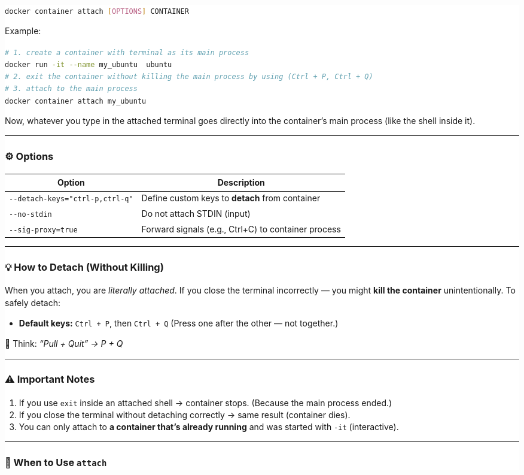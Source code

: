 ```bash
docker container attach [OPTIONS] CONTAINER
```

Example:

```bash
# 1. create a container with terminal as its main process
docker run -it --name my_ubuntu  ubuntu
# 2. exit the container without killing the main process by using (Ctrl + P, Ctrl + Q)
# 3. attach to the main process
docker container attach my_ubuntu
```

Now, whatever you type in the attached terminal goes directly into the container’s main process (like the shell inside it).

---

### ⚙️ Options

| Option                          | Description                                         |
| ------------------------------- | --------------------------------------------------- |
| `--detach-keys="ctrl-p,ctrl-q"` | Define custom keys to **detach** from container     |
| `--no-stdin`                    | Do not attach STDIN (input)                         |
| `--sig-proxy=true`              | Forward signals (e.g., Ctrl+C) to container process |

---

### 💡 How to Detach (Without Killing)

When you attach, you are _literally attached_. If you close the terminal incorrectly — you might **kill the container** unintentionally.
To safely detach:

- **Default keys:** `Ctrl + P`, then `Ctrl + Q`
  (Press one after the other — not together.)

🧠 Think: _“Pull + Quit” → P + Q_

---

### ⚠️ Important Notes

1. If you use `exit` inside an attached shell → container stops.
   (Because the main process ended.)
2. If you close the terminal without detaching correctly → same result (container dies).
3. You can only attach to **a container that’s already running** and was started with `-it` (interactive).

---

### 🧠 When to Use `attach`
